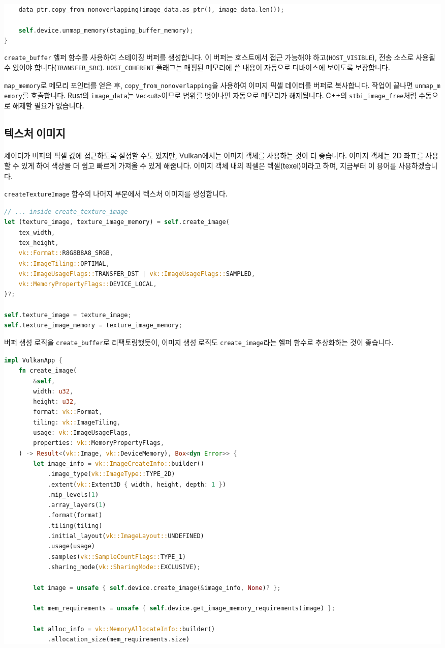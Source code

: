 ```rust
    data_ptr.copy_from_nonoverlapping(image_data.as_ptr(), image_data.len());

    self.device.unmap_memory(staging_buffer_memory);
}
```

`create_buffer` 헬퍼 함수를 사용하여 스테이징 버퍼를 생성합니다. 이 버퍼는 호스트에서 접근 가능해야 하고(`HOST_VISIBLE`), 전송 소스로 사용될 수 있어야 합니다(`TRANSFER_SRC`). `HOST_COHERENT` 플래그는 매핑된 메모리에 쓴 내용이 자동으로 디바이스에 보이도록 보장합니다.

`map_memory`로 메모리 포인터를 얻은 후, `copy_from_nonoverlapping`을 사용하여 이미지 픽셀 데이터를 버퍼로 복사합니다. 작업이 끝나면 `unmap_memory`를 호출합니다. Rust의 `image_data`는 `Vec<u8>`이므로 범위를 벗어나면 자동으로 메모리가 해제됩니다. C++의 `stbi_image_free`처럼 수동으로 해제할 필요가 없습니다.

## 텍스처 이미지

셰이더가 버퍼의 픽셀 값에 접근하도록 설정할 수도 있지만, Vulkan에서는 이미지 객체를 사용하는 것이 더 좋습니다. 이미지 객체는 2D 좌표를 사용할 수 있게 하여 색상을 더 쉽고 빠르게 가져올 수 있게 해줍니다. 이미지 객체 내의 픽셀은 텍셀(texel)이라고 하며, 지금부터 이 용어를 사용하겠습니다.

`createTextureImage` 함수의 나머지 부분에서 텍스처 이미지를 생성합니다.

```rust
// ... inside create_texture_image
let (texture_image, texture_image_memory) = self.create_image(
    tex_width,
    tex_height,
    vk::Format::R8G8B8A8_SRGB,
    vk::ImageTiling::OPTIMAL,
    vk::ImageUsageFlags::TRANSFER_DST | vk::ImageUsageFlags::SAMPLED,
    vk::MemoryPropertyFlags::DEVICE_LOCAL,
)?;

self.texture_image = texture_image;
self.texture_image_memory = texture_image_memory;
```

버퍼 생성 로직을 `create_buffer`로 리팩토링했듯이, 이미지 생성 로직도 `create_image`라는 헬퍼 함수로 추상화하는 것이 좋습니다.

```rust
impl VulkanApp {
    fn create_image(
        &self,
        width: u32,
        height: u32,
        format: vk::Format,
        tiling: vk::ImageTiling,
        usage: vk::ImageUsageFlags,
        properties: vk::MemoryPropertyFlags,
    ) -> Result<(vk::Image, vk::DeviceMemory), Box<dyn Error>> {
        let image_info = vk::ImageCreateInfo::builder()
            .image_type(vk::ImageType::TYPE_2D)
            .extent(vk::Extent3D { width, height, depth: 1 })
            .mip_levels(1)
            .array_layers(1)
            .format(format)
            .tiling(tiling)
            .initial_layout(vk::ImageLayout::UNDEFINED)
            .usage(usage)
            .samples(vk::SampleCountFlags::TYPE_1)
            .sharing_mode(vk::SharingMode::EXCLUSIVE);

        let image = unsafe { self.device.create_image(&image_info, None)? };

        let mem_requirements = unsafe { self.device.get_image_memory_requirements(image) };

        let alloc_info = vk::MemoryAllocateInfo::builder()
            .allocation_size(mem_requirements.size)
```